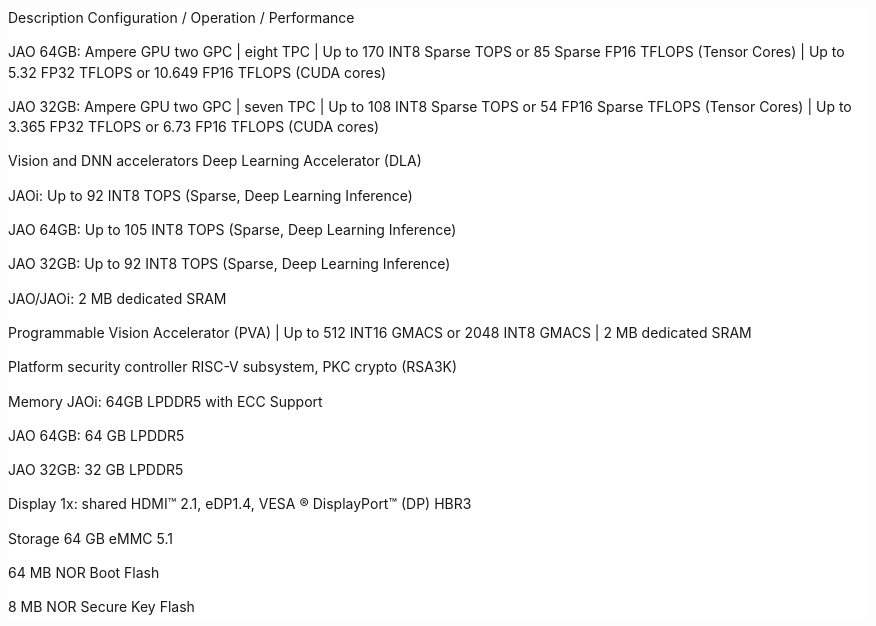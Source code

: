 
 


Description 
Configuration / Operation / Performance 


JAO 64GB: Ampere GPU two GPC | eight TPC | Up to 170 INT8 Sparse 
TOPS or 85 Sparse FP16 TFLOPS (Tensor Cores) | Up to 5.32 FP32 TFLOPS 
or 10.649 FP16 TFLOPS (CUDA cores) 


JAO 32GB: Ampere GPU two GPC | seven TPC | Up to 108 INT8 Sparse 
TOPS or 54 FP16 Sparse TFLOPS (Tensor Cores) | Up to 3.365 FP32 TFLOPS 
or 6.73 FP16 TFLOPS (CUDA cores) 


Vision and DNN accelerators 
Deep Learning Accelerator (DLA)  


JAOi: Up to 92 INT8 TOPS (Sparse, Deep Learning Inference) 


JAO 64GB: Up to 105 INT8 TOPS (Sparse, Deep Learning Inference) 


JAO 32GB: Up to 92 INT8 TOPS (Sparse, Deep Learning Inference) 


JAO/JAOi: 2 MB dedicated SRAM 


Programmable Vision Accelerator (PVA) | Up to 512 INT16 GMACS or 2048 
INT8 GMACS | 2 MB dedicated SRAM 


Platform security controller 
RISC-V subsystem, PKC crypto (RSA3K) 


Memory 
JAOi: 64GB LPDDR5 with ECC Support  


JAO 64GB: 64 GB LPDDR5 


JAO 32GB: 32 GB LPDDR5 


Display 
1x: shared HDMI™ 2.1, eDP1.4, VESA
®
 DisplayPort™ (DP) HBR3 


Storage 
64 GB eMMC 5.1 


64 MB NOR Boot Flash 


8 MB NOR Secure Key Flash 

